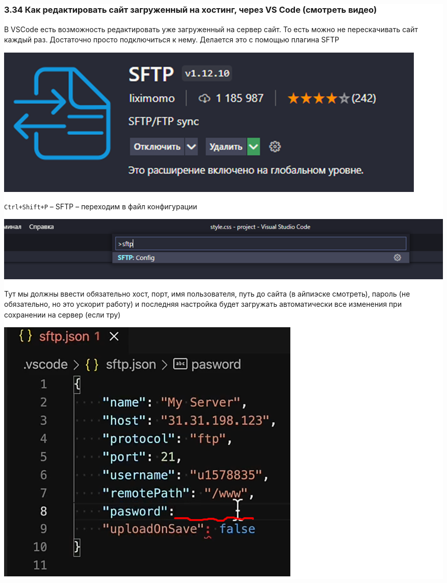 ### 3.34 Как редактировать сайт загруженный на хостинг, через VS Code (смотреть видео)

В VSCode есть возможность редактировать уже загруженный на сервер сайт. То есть можно не перескачивать сайт каждый раз. Достаточно просто подключиться к нему. Делается это с помощью плагина SFTP

![](_png/358dd229d170d3daf27b9ee89d62d290.png)

`Ctrl+Shift+P` – SFTP – переходим в файл конфигурации

![](_png/4588a0a6736e07ebae563c273bc4e456.png)

Тут мы должны ввести обязательно хост, порт, имя пользователя, путь до сайта (в айпиэске смотреть), пароль (не обязательно, но это ускорит работу) и последняя настройка будет загружать автоматически все изменения при сохранении на сервер (если тру)

![](_png/d5e597f0c3dd832c0149a87911388b9e.png)

